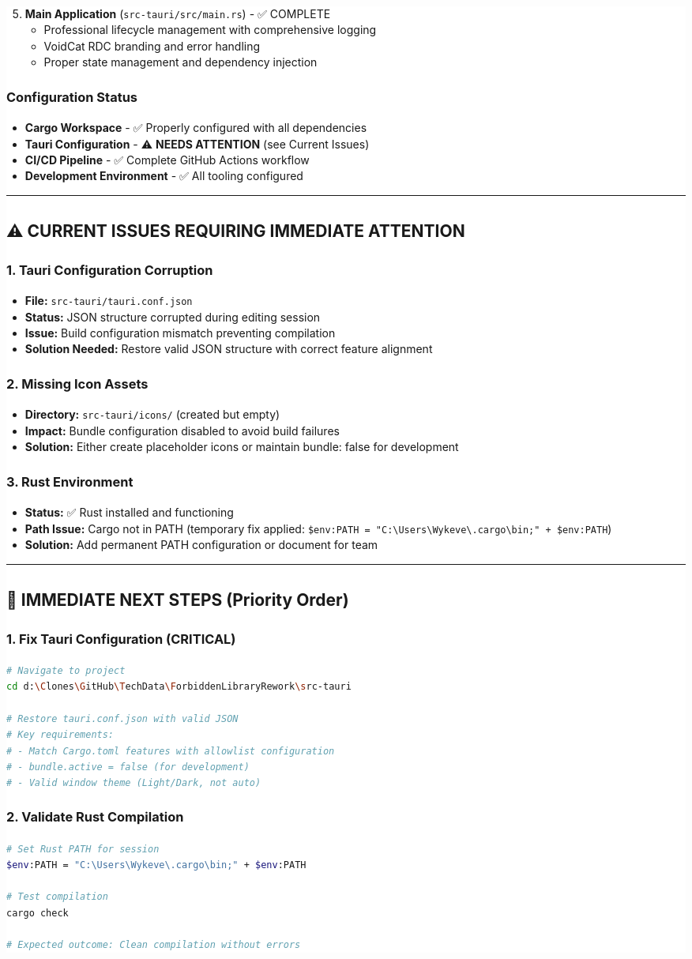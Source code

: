 5. **Main Application** (`src-tauri/src/main.rs`) - ✅ COMPLETE
   - Professional lifecycle management with comprehensive logging
   - VoidCat RDC branding and error handling
   - Proper state management and dependency injection

### **Configuration Status**
- **Cargo Workspace** - ✅ Properly configured with all dependencies
- **Tauri Configuration** - ⚠️ **NEEDS ATTENTION** (see Current Issues)
- **CI/CD Pipeline** - ✅ Complete GitHub Actions workflow
- **Development Environment** - ✅ All tooling configured

---

## ⚠️ **CURRENT ISSUES REQUIRING IMMEDIATE ATTENTION**

### **1. Tauri Configuration Corruption**
- **File:** `src-tauri/tauri.conf.json`
- **Status:** JSON structure corrupted during editing session
- **Issue:** Build configuration mismatch preventing compilation
- **Solution Needed:** Restore valid JSON structure with correct feature alignment

### **2. Missing Icon Assets**
- **Directory:** `src-tauri/icons/` (created but empty)
- **Impact:** Bundle configuration disabled to avoid build failures
- **Solution:** Either create placeholder icons or maintain bundle: false for development

### **3. Rust Environment**
- **Status:** ✅ Rust installed and functioning
- **Path Issue:** Cargo not in PATH (temporary fix applied: `$env:PATH = "C:\Users\Wykeve\.cargo\bin;" + $env:PATH`)
- **Solution:** Add permanent PATH configuration or document for team

---

## 🚀 **IMMEDIATE NEXT STEPS (Priority Order)**

### **1. Fix Tauri Configuration (CRITICAL)**
```bash
# Navigate to project
cd d:\Clones\GitHub\TechData\ForbiddenLibraryRework\src-tauri

# Restore tauri.conf.json with valid JSON
# Key requirements:
# - Match Cargo.toml features with allowlist configuration
# - bundle.active = false (for development)
# - Valid window theme (Light/Dark, not auto)
```

### **2. Validate Rust Compilation**
```bash
# Set Rust PATH for session
$env:PATH = "C:\Users\Wykeve\.cargo\bin;" + $env:PATH

# Test compilation
cargo check

# Expected outcome: Clean compilation without errors
```
